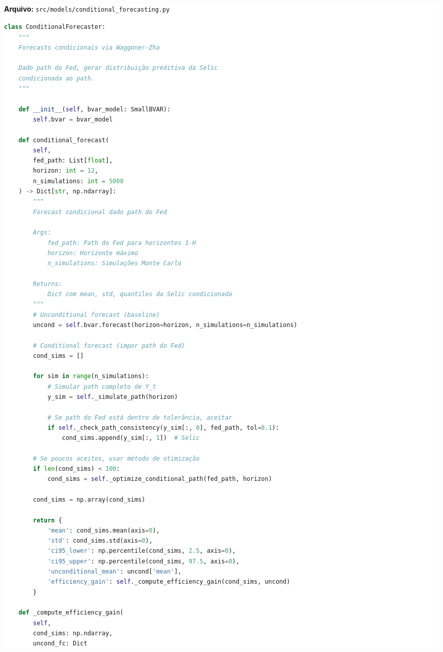 **Arquivo:** `src/models/conditional_forecasting.py`

```python
class ConditionalForecaster:
    """
    Forecasts condicionais via Waggoner-Zha
    
    Dado path do Fed, gerar distribuição preditiva da Selic
    condicionada ao path.
    """
    
    def __init__(self, bvar_model: SmallBVAR):
        self.bvar = bvar_model
    
    def conditional_forecast(
        self,
        fed_path: List[float],
        horizon: int = 12,
        n_simulations: int = 5000
    ) -> Dict[str, np.ndarray]:
        """
        Forecast condicional dado path do Fed
        
        Args:
            fed_path: Path do Fed para horizontes 1-H
            horizon: Horizonte máximo
            n_simulations: Simulações Monte Carlo
        
        Returns:
            Dict com mean, std, quantiles da Selic condicionada
        """
        # Unconditional forecast (baseline)
        uncond = self.bvar.forecast(horizon=horizon, n_simulations=n_simulations)
        
        # Conditional forecast (impor path do Fed)
        cond_sims = []
        
        for sim in range(n_simulations):
            # Simular path completo de Y_t
            y_sim = self._simulate_path(horizon)
            
            # Se path do Fed está dentro de tolerância, aceitar
            if self._check_path_consistency(y_sim[:, 0], fed_path, tol=0.1):
                cond_sims.append(y_sim[:, 1])  # Selic
        
        # Se poucos aceitos, usar método de otimização
        if len(cond_sims) < 100:
            cond_sims = self._optimize_conditional_path(fed_path, horizon)
        
        cond_sims = np.array(cond_sims)
        
        return {
            'mean': cond_sims.mean(axis=0),
            'std': cond_sims.std(axis=0),
            'ci95_lower': np.percentile(cond_sims, 2.5, axis=0),
            'ci95_upper': np.percentile(cond_sims, 97.5, axis=0),
            'unconditional_mean': uncond['mean'],
            'efficiency_gain': self._compute_efficiency_gain(cond_sims, uncond)
        }
    
    def _compute_efficiency_gain(
        self,
        cond_sims: np.ndarray,
        uncond_fc: Dict
```